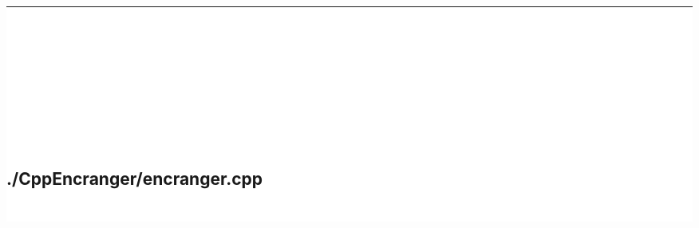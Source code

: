   ---------------------------------------------------------------------------------------------------------------------------------------------------------------------------------------------------------------------------------------------------------------------------------------------------------------------------------------------------------------------------------------------------------------------------------------------------------------------------------------------------------------------------------------------------------------------------------------------------------------------------------------------------------------------------------------------------------------------------------------------------------------------------------------------------------------------------------------------------------------------------------------------------------------------------------------------------------------------------------------------------------------------------------------------------------------------------------------------------------------------------------------------------------------------------------------------------------------------------------------------------------------------------------------------------------------------------------------------------------------------------------------------------------------------------------------------------------------------------------------------------------------------------------------------------------------------------------------------------------------------------------------------------------------------------------------------------------------------------------------------------------------------------------------------------------------------------------------------------------------------------------------------------------------------------------------------------------------------------------------------------------------------------------------------------------------------------------------------------------------------------

 

 

 

 

 

./CppEncranger/encranger.cpp
----------------------------

 
